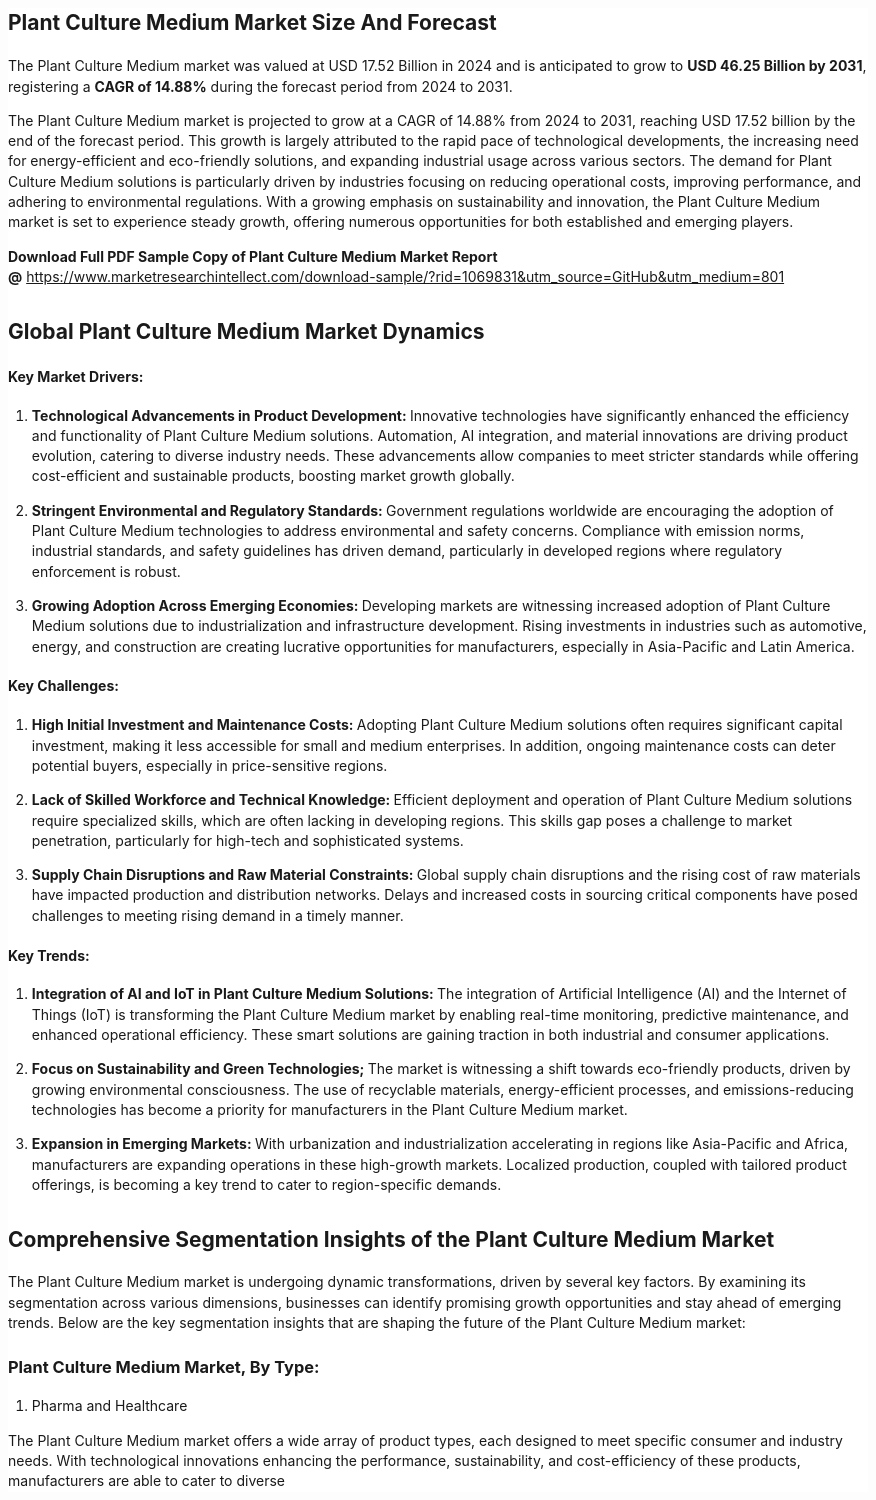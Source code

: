 <h2>Plant Culture Medium Market Size And Forecast</h2><p>The Plant Culture Medium market was valued at USD 17.52 Billion in 2024 and is anticipated to grow to <strong>USD 46.25 Billion by 2031</strong>, registering a <strong>CAGR of 14.88%</strong> during the forecast period from 2024 to 2031.</p><p>The Plant Culture Medium market is projected to grow at a CAGR of 14.88% from 2024 to 2031, reaching USD 17.52 billion by the end of the forecast period. This growth is largely attributed to the rapid pace of technological developments, the increasing need for energy-efficient and eco-friendly solutions, and expanding industrial usage across various sectors. The demand for Plant Culture Medium solutions is particularly driven by industries focusing on reducing operational costs, improving performance, and adhering to environmental regulations. With a growing emphasis on sustainability and innovation, the Plant Culture Medium market is set to experience steady growth, offering numerous opportunities for both established and emerging players.</p><p><strong>Download Full PDF Sample Copy of Plant Culture Medium Market Report @</strong>&nbsp;<a href="https://www.marketresearchintellect.com/download-sample/?rid=1069831&amp;utm_source=GitHub&amp;utm_medium=801">https://www.marketresearchintellect.com/download-sample/?rid=1069831&amp;utm_source=GitHub&amp;utm_medium=801</a></p><h2>Global Plant Culture Medium Market Dynamics</h2><h4><strong>Key Market Drivers:</strong></h4><ol><li><p><strong>Technological Advancements in Product Development:&nbsp;</strong>Innovative technologies have significantly enhanced the efficiency and functionality of Plant Culture Medium solutions. Automation, AI integration, and material innovations are driving product evolution, catering to diverse industry needs. These advancements allow companies to meet stricter standards while offering cost-efficient and sustainable products, boosting market growth globally.</p></li><li><p><strong>Stringent Environmental and Regulatory Standards:&nbsp;</strong>Government regulations worldwide are encouraging the adoption of Plant Culture Medium technologies to address environmental and safety concerns. Compliance with emission norms, industrial standards, and safety guidelines has driven demand, particularly in developed regions where regulatory enforcement is robust.</p></li><li><p><strong>Growing Adoption Across Emerging Economies:&nbsp;</strong>Developing markets are witnessing increased adoption of Plant Culture Medium solutions due to industrialization and infrastructure development. Rising investments in industries such as automotive, energy, and construction are creating lucrative opportunities for manufacturers, especially in Asia-Pacific and Latin America.</p></li></ol><h4><strong>Key Challenges:</strong></h4><ol><li><p><strong>High Initial Investment and Maintenance Costs:&nbsp;</strong>Adopting Plant Culture Medium solutions often requires significant capital investment, making it less accessible for small and medium enterprises. In addition, ongoing maintenance costs can deter potential buyers, especially in price-sensitive regions.</p></li><li><p><strong>Lack of Skilled Workforce and Technical Knowledge:&nbsp;</strong>Efficient deployment and operation of Plant Culture Medium solutions require specialized skills, which are often lacking in developing regions. This skills gap poses a challenge to market penetration, particularly for high-tech and sophisticated systems.</p></li><li><p><strong>Supply Chain Disruptions and Raw Material Constraints:&nbsp;</strong>Global supply chain disruptions and the rising cost of raw materials have impacted production and distribution networks. Delays and increased costs in sourcing critical components have posed challenges to meeting rising demand in a timely manner.</p></li></ol><h4><strong>Key Trends:</strong></h4><ol><li><p><strong>Integration of AI and IoT in Plant Culture Medium Solutions:&nbsp;</strong>The integration of Artificial Intelligence (AI) and the Internet of Things (IoT) is transforming the Plant Culture Medium market by enabling real-time monitoring, predictive maintenance, and enhanced operational efficiency. These smart solutions are gaining traction in both industrial and consumer applications.</p></li><li><p><strong>Focus on Sustainability and Green Technologies;&nbsp;</strong>The market is witnessing a shift towards eco-friendly products, driven by growing environmental consciousness. The use of recyclable materials, energy-efficient processes, and emissions-reducing technologies has become a priority for manufacturers in the Plant Culture Medium market.</p></li><li><p><strong>Expansion in Emerging Markets:&nbsp;</strong>With urbanization and industrialization accelerating in regions like Asia-Pacific and Africa, manufacturers are expanding operations in these high-growth markets. Localized production, coupled with tailored product offerings, is becoming a key trend to cater to region-specific demands.</p></li></ol><div class="article-main__content" data-test-id="publishing-text-block"><h2>Comprehensive Segmentation Insights of the Plant Culture Medium Market</h2><p>The Plant Culture Medium market is undergoing dynamic transformations, driven by several key factors. By examining its segmentation across various dimensions, businesses can identify promising growth opportunities and stay ahead of emerging trends. Below are the key segmentation insights that are shaping the future of the Plant Culture Medium market:</p><h3><strong>Plant Culture Medium Market, By Type:<br /></strong></h3><ol><li>Pharma and Healthcare</li></ol><p>The Plant Culture Medium market offers a wide array of product types, each designed to meet specific consumer and industry needs. With technological innovations enhancing the performance, sustainability, and cost-efficiency of these products, manufacturers are able to cater to diverse